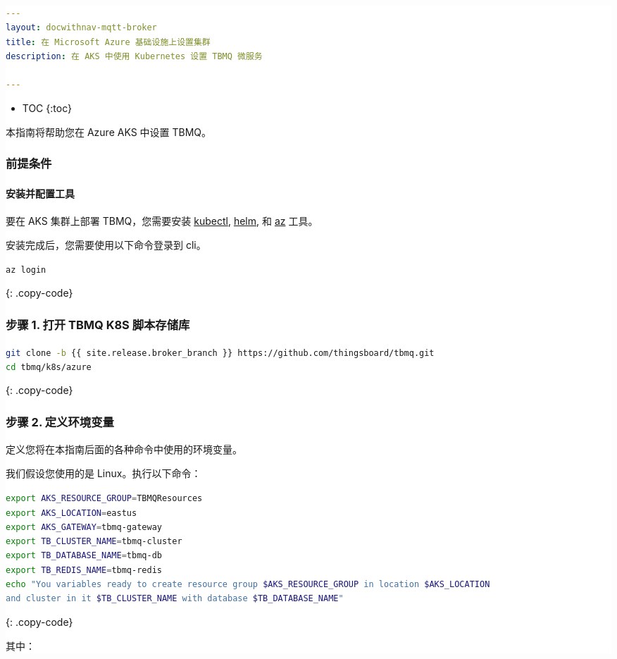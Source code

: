 ```yaml
---
layout: docwithnav-mqtt-broker
title: 在 Microsoft Azure 基础设施上设置集群
description: 在 AKS 中使用 Kubernetes 设置 TBMQ 微服务

---
```


* TOC
{:toc}

本指南将帮助您在 Azure AKS 中设置 TBMQ。

### 前提条件

#### 安装并配置工具

要在 AKS 集群上部署 TBMQ，您需要安装 [kubectl](https://kubernetes.io/docs/tasks/tools/), 
[helm](https://helm.sh/docs/intro/install/), 和 [az](https://learn.microsoft.com/en-us/cli/azure/) 工具。

安装完成后，您需要使用以下命令登录到 cli。

```bash
az login
```
{: .copy-code}

### 步骤 1. 打开 TBMQ K8S 脚本存储库

```bash
git clone -b {{ site.release.broker_branch }} https://github.com/thingsboard/tbmq.git
cd tbmq/k8s/azure
```
{: .copy-code}

### 步骤 2. 定义环境变量

定义您将在本指南后面的各种命令中使用的环境变量。

我们假设您使用的是 Linux。执行以下命令：

```bash
export AKS_RESOURCE_GROUP=TBMQResources
export AKS_LOCATION=eastus
export AKS_GATEWAY=tbmq-gateway
export TB_CLUSTER_NAME=tbmq-cluster
export TB_DATABASE_NAME=tbmq-db
export TB_REDIS_NAME=tbmq-redis
echo "You variables ready to create resource group $AKS_RESOURCE_GROUP in location $AKS_LOCATION 
and cluster in it $TB_CLUSTER_NAME with database $TB_DATABASE_NAME"
```
{: .copy-code}

其中：
